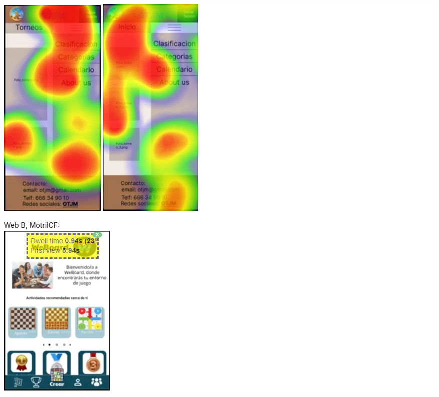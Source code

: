 ![EyeTarcking](P4/Imagenes%20eye%20tracking/loqueteapetezca/heatmap/6.PNG)
![EyeTarcking](P4/Imagenes%20eye%20tracking/loqueteapetezca/heatmap/7.PNG)

Web B, MotrilCF:<br>
![EyeTarcking](P4/Imagenes%20eye%20tracking/MotrilCF/Aoi/1.PNG)